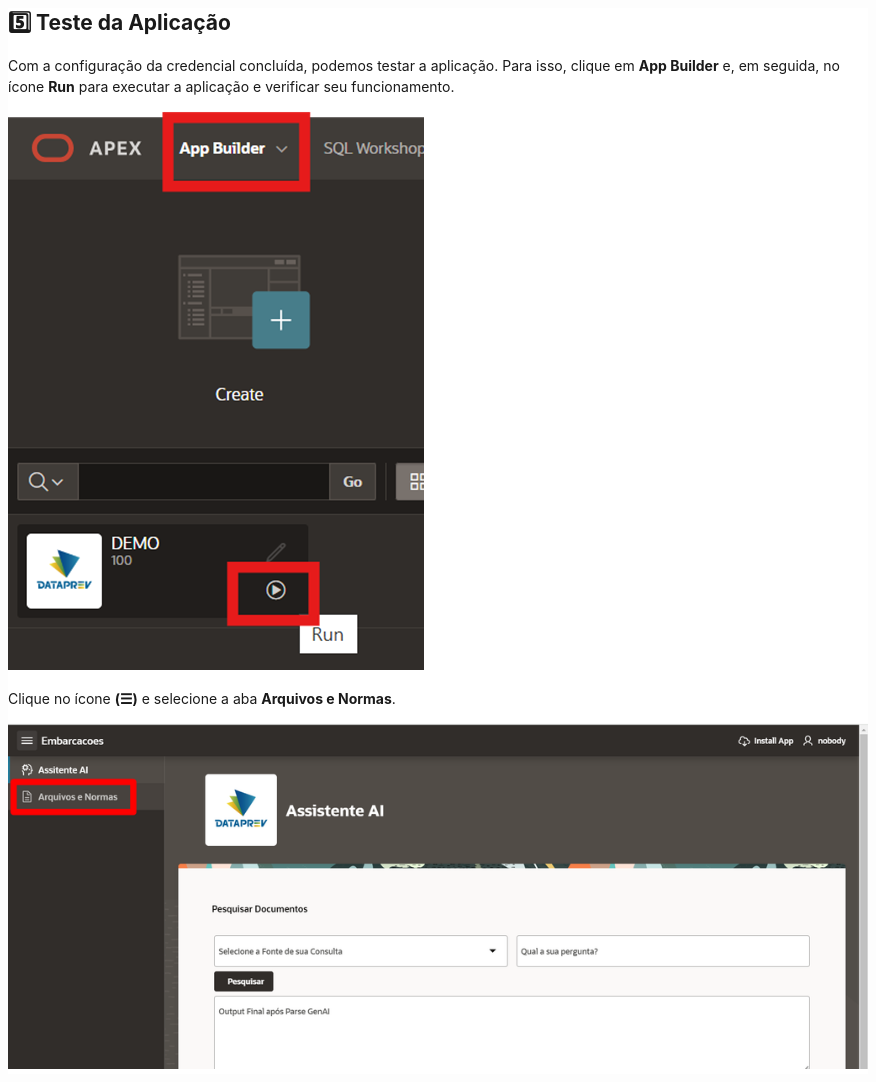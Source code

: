 ## 5️⃣ Teste da Aplicação

Com a configuração da credencial concluída, podemos testar a aplicação. Para isso, clique em **App Builder** e, em seguida, no ícone **Run** para executar a aplicação e verificar seu funcionamento.

   ![Run Application](images/run-application.png)

Clique no ícone **(☰)** e selecione a aba **Arquivos e Normas**.

   ![Assistente AI](images/arquivos-normas.png)
